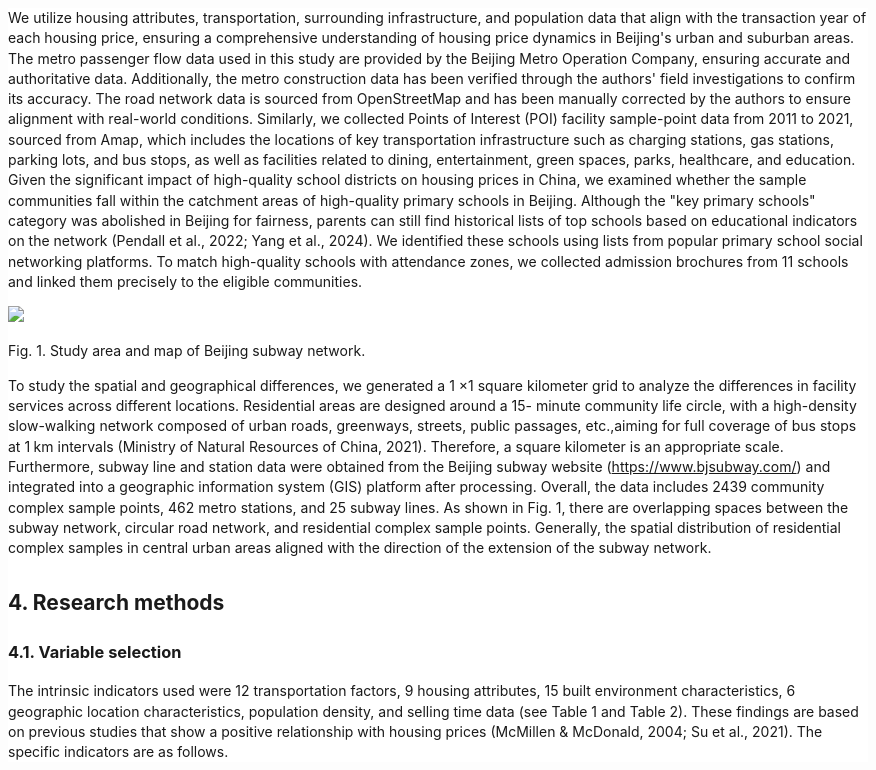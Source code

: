 We utilize housing attributes, transportation, surrounding infrastructure, and population data that align with the transaction year of each housing price, ensuring a comprehensive understanding of housing price dynamics in Beijing's urban and suburban areas. The metro passenger flow data used in this study are provided by the Beijing Metro Operation Company, ensuring accurate and authoritative data. Additionally, the metro construction data has been verified through the authors' field investigations to confirm its accuracy. The road network data is sourced from OpenStreetMap and has been manually corrected by the authors to ensure alignment with real-world conditions. Similarly, we collected Points of Interest (POI) facility sample-point data from 2011 to 2021, sourced from Amap, which includes the locations of key transportation infrastructure such as charging stations, gas stations, parking lots, and bus stops, as well as facilities related to dining, entertainment, green spaces, parks, healthcare, and education. Given the significant impact of high-quality school districts on housing prices in China, we examined whether the sample communities fall within the catchment areas of high-quality primary schools in Beijing. Although the "key primary schools" category was abolished in Beijing for fairness, parents can still find historical lists of top schools based on educational indicators on the network (Pendall et al., 2022; Yang et al., 2024). We identified these schools using lists from popular primary school social networking platforms. To match high-quality schools with attendance zones, we collected admission brochures from 11 schools and linked them precisely to the eligible communities.





<img src="https://cdn.noedgeai.com/bo_d2u6h9ref24c73b31esg_3.jpg?x=359&y=1411&w=1022&h=730&r=0"/>

Fig. 1. Study area and map of Beijing subway network.










To study the spatial and geographical differences, we generated a 1 $\times  1$ square kilometer grid to analyze the differences in facility services across different locations. Residential areas are designed around a 15- minute community life circle, with a high-density slow-walking network composed of urban roads, greenways, streets, public passages, etc.,aiming for full coverage of bus stops at $1\mathrm{\;{km}}$ intervals (Ministry of Natural Resources of China, 2021). Therefore, a square kilometer is an appropriate scale. Furthermore, subway line and station data were obtained from the Beijing subway website (https://www.bjsubway.com/) and integrated into a geographic information system (GIS) platform after processing. Overall, the data includes 2439 community complex sample points, 462 metro stations, and 25 subway lines. As shown in Fig. 1, there are overlapping spaces between the subway network, circular road network, and residential complex sample points. Generally, the spatial distribution of residential complex samples in central urban areas aligned with the direction of the extension of the subway network.

## 4. Research methods

### 4.1. Variable selection

The intrinsic indicators used were 12 transportation factors, 9 housing attributes, 15 built environment characteristics, 6 geographic location characteristics, population density, and selling time data (see Table 1 and Table 2). These findings are based on previous studies that show a positive relationship with housing prices (McMillen & McDonald, 2004; Su et al., 2021). The specific indicators are as follows.
